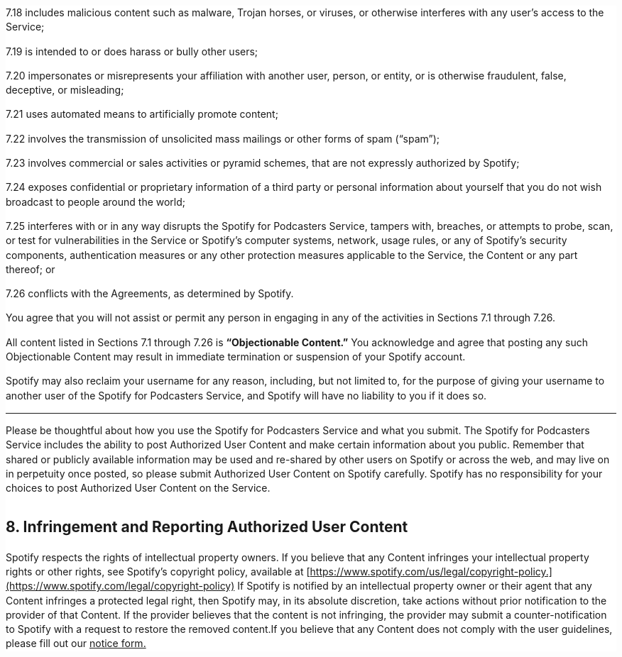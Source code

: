 7.18 includes malicious content such as malware, Trojan horses, or viruses, or otherwise interferes with any user’s access to the Service;

7.19 is intended to or does harass or bully other users;

7.20 impersonates or misrepresents your affiliation with another user, person, or entity, or is otherwise fraudulent, false, deceptive, or misleading;

7.21 uses automated means to artificially promote content;  

7.22 involves the transmission of unsolicited mass mailings or other forms of spam (“spam”);

7.23 involves commercial or sales activities or pyramid schemes, that are not expressly authorized by Spotify;

7.24 exposes confidential or proprietary information of a third party or personal information about yourself that you do not wish broadcast to people around the world;

7.25 interferes with or in any way disrupts the Spotify for Podcasters Service, tampers with, breaches, or attempts to probe, scan, or test for vulnerabilities in the Service or Spotify’s computer systems, network, usage rules, or any of Spotify’s security components, authentication measures or any other protection measures applicable to the Service, the Content or any part thereof; or

7.26 conflicts with the Agreements, as determined by Spotify.

You agree that you will not assist or permit any person in engaging in any of the activities in Sections 7.1 through 7.26.

All content listed in Sections 7.1 through 7.26 is **“Objectionable Content.”** You acknowledge and agree that posting any such Objectionable Content may result in immediate termination or suspension of your Spotify account.

Spotify may also reclaim your username for any reason, including, but not limited to, for the purpose of giving your username to another user of the Spotify for Podcasters Service, and Spotify will have no liability to you if it does so.

---

Please be thoughtful about how you use the Spotify for Podcasters Service and what you submit. The Spotify for Podcasters Service includes the ability to post Authorized User Content and make certain information about you public. Remember that shared or publicly available information may be used and re-shared by other users on Spotify or across the web, and may live on in perpetuity once posted, so please submit Authorized User Content on Spotify carefully. Spotify has no responsibility for your choices to post Authorized User Content on the Service.

## 8. Infringement and Reporting Authorized User Content

Spotify respects the rights of intellectual property owners. If you believe that any Content infringes your intellectual property rights or other rights, see Spotify’s copyright policy, available at [https://www.spotify.com/us/legal/copyright-policy.](https://www.spotify.com/legal/copyright-policy) If Spotify is notified by an intellectual property owner or their agent that any Content infringes a protected legal right, then Spotify may, in its absolute discretion, take actions without prior notification to the provider of that Content. If the provider believes that the content is not infringing, the provider may submit a counter-notification to Spotify with a request to restore the removed content.If you believe that any Content does not comply with the user guidelines, please fill out our [notice form.](https://www.spotify.com/legal/infringement-form/)
